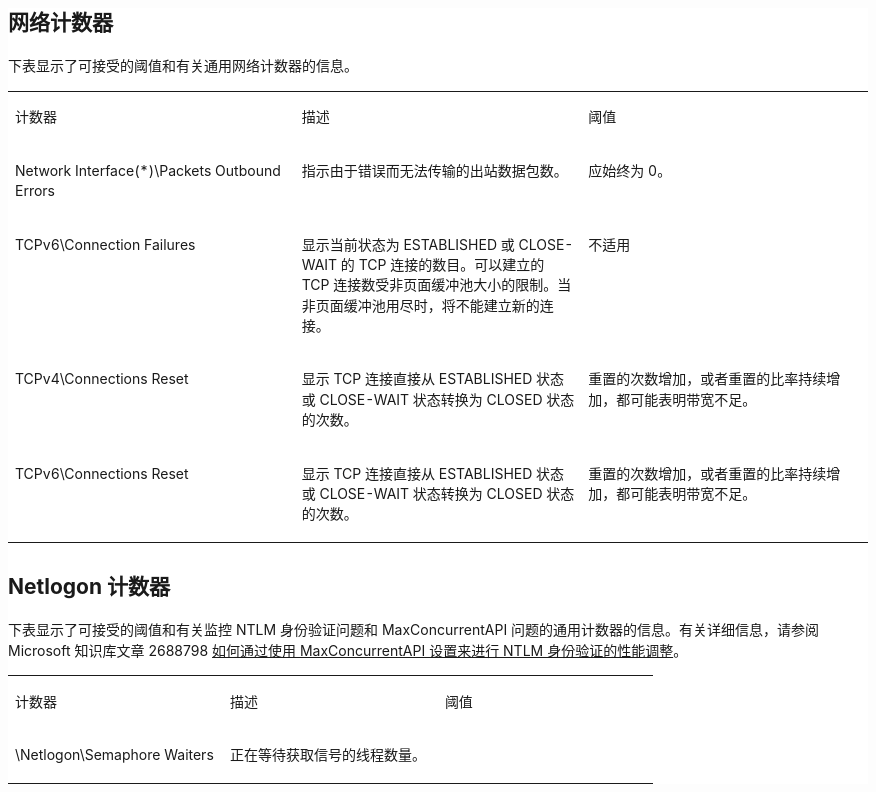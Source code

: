 

## 网络计数器

下表显示了可接受的阈值和有关通用网络计数器的信息。


<table>
<colgroup>
<col style="width: 33%" />
<col style="width: 33%" />
<col style="width: 33%" />
</colgroup>
<tbody>
<tr class="odd">
<td><p>计数器</p></td>
<td><p>描述</p></td>
<td><p>阈值</p></td>
</tr>
<tr class="even">
<td><p>Network Interface(*)\Packets Outbound Errors</p></td>
<td><p>指示由于错误而无法传输的出站数据包数。</p></td>
<td><p>应始终为 0。</p></td>
</tr>
<tr class="odd">
<td><p>TCPv6\Connection Failures</p></td>
<td><p>显示当前状态为 ESTABLISHED 或 CLOSE-WAIT 的 TCP 连接的数目。可以建立的 TCP 连接数受非页面缓冲池大小的限制。当非页面缓冲池用尽时，将不能建立新的连接。</p></td>
<td><p>不适用</p></td>
</tr>
<tr class="even">
<td><p>TCPv4\Connections Reset</p></td>
<td><p>显示 TCP 连接直接从 ESTABLISHED 状态或 CLOSE-WAIT 状态转换为 CLOSED 状态的次数。</p></td>
<td><p>重置的次数增加，或者重置的比率持续增加，都可能表明带宽不足。</p></td>
</tr>
<tr class="odd">
<td><p>TCPv6\Connections Reset</p></td>
<td><p>显示 TCP 连接直接从 ESTABLISHED 状态或 CLOSE-WAIT 状态转换为 CLOSED 状态的次数。</p></td>
<td><p>重置的次数增加，或者重置的比率持续增加，都可能表明带宽不足。</p></td>
</tr>
</tbody>
</table>


## Netlogon 计数器

下表显示了可接受的阈值和有关监控 NTLM 身份验证问题和 MaxConcurrentAPI 问题的通用计数器的信息。有关详细信息，请参阅 Microsoft 知识库文章 2688798 [如何通过使用 MaxConcurrentAPI 设置来进行 NTLM 身份验证的性能调整](https://go.microsoft.com/fwlink/p/?linkid=389728)。


<table>
<colgroup>
<col style="width: 33%" />
<col style="width: 33%" />
<col style="width: 33%" />
</colgroup>
<tbody>
<tr class="odd">
<td><p>计数器</p></td>
<td><p>描述</p></td>
<td><p>阈值</p></td>
</tr>
<tr class="even">
<td><p>\Netlogon\Semaphore Waiters</p></td>
<td><p>正在等待获取信号的线程数量。</p></td>